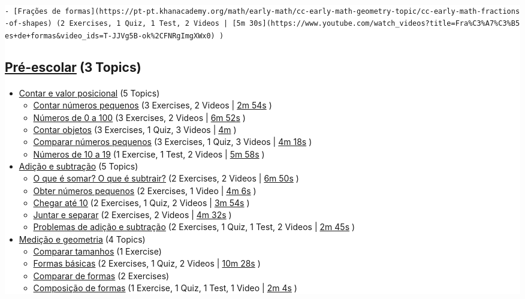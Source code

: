     - [Frações de formas](https://pt-pt.khanacademy.org/math/early-math/cc-early-math-geometry-topic/cc-early-math-fractions-of-shapes) (2 Exercises, 1 Quiz, 1 Test, 2 Videos | [5m 30s](https://www.youtube.com/watch_videos?title=Fra%C3%A7%C3%B5es+de+formas&video_ids=T-JJVg5B-ok%2CFNRgImgXWx0) )

## [Pré-escolar](https://pt-pt.khanacademy.org/math/cc-kindergarten-math) (3 Topics)
  - [Contar e valor posicional](https://pt-pt.khanacademy.org/math/cc-kindergarten-math/cc-kindergarten-counting) (5 Topics)
    - [Contar números pequenos](https://pt-pt.khanacademy.org/math/cc-kindergarten-math/cc-kindergarten-counting/kindergarten-counting) (3 Exercises, 2 Videos | [2m 54s](https://www.youtube.com/watch_videos?title=Contar+n%C3%BAmeros+pequenos&video_ids=o-L3MuUAzIo%2CfjNMskqZAi4) )
    - [Números de 0 a 100](https://pt-pt.khanacademy.org/math/cc-kindergarten-math/cc-kindergarten-counting/kindergarten-numbers-100) (3 Exercises, 2 Videos | [6m 52s](https://www.youtube.com/watch_videos?title=N%C3%BAmeros+de+0+a+100&video_ids=w7E2FEghapA%2Ca_sTWL5uZKE) )
    - [Contar objetos](https://pt-pt.khanacademy.org/math/cc-kindergarten-math/cc-kindergarten-counting/kindergarten-count-object-topic) (3 Exercises, 1 Quiz, 3 Videos | [4m](https://www.youtube.com/watch_videos?title=Contar+objetos&video_ids=5AjdXw2X62k%2Cx801w9DAMiI%2C1vp1-QtxJ2o) )
    - [Comparar números pequenos](https://pt-pt.khanacademy.org/math/cc-kindergarten-math/cc-kindergarten-counting/kindergarten-comparing-numbers) (3 Exercises, 1 Quiz, 3 Videos | [4m 18s](https://www.youtube.com/watch_videos?title=Comparar+n%C3%BAmeros+pequenos&video_ids=MT8kHSF8f6E%2CR6H6_pLI0h8%2Cs6WEHJ1sWvw) )
    - [Números de 10 a 19](https://pt-pt.khanacademy.org/math/cc-kindergarten-math/cc-kindergarten-counting/kindergarten-teens) (1 Exercise, 1 Test, 2 Videos | [5m 58s](https://www.youtube.com/watch_videos?title=N%C3%BAmeros+de+10+a+19&video_ids=yuhBmepXan4%2CIfbJPyLHyw4) )
  - [Adição e subtração](https://pt-pt.khanacademy.org/math/cc-kindergarten-math/cc-kindergarten-add-subtract) (5 Topics)
    - [O que é somar? O que é subtrair?](https://pt-pt.khanacademy.org/math/cc-kindergarten-math/cc-kindergarten-add-subtract/kindergarten-add-sub-intro) (2 Exercises, 2 Videos | [6m 50s](https://www.youtube.com/watch_videos?title=O+que+%C3%A9+somar%3F+O+que+%C3%A9+subtrair%3F&video_ids=YF6zHokgpaA%2Cw1AXF_4mBmA) )
    - [Obter números pequenos](https://pt-pt.khanacademy.org/math/cc-kindergarten-math/cc-kindergarten-add-subtract/kindergarten-make-10) (2 Exercises, 1 Video | [4m 6s](https://www.youtube.com/watch_videos?title=Obter+n%C3%BAmeros+pequenos&video_ids=PYrshpDE1hk) )
    - [Chegar até 10](https://pt-pt.khanacademy.org/math/cc-kindergarten-math/cc-kindergarten-add-subtract/kindergarten-making-5-9) (2 Exercises, 1 Quiz, 2 Videos | [3m 54s](https://www.youtube.com/watch_videos?title=Chegar+at%C3%A9+10&video_ids=sFnjzwdj1Ks%2C7ybmFZ19_cA) )
    - [Juntar e separar](https://pt-pt.khanacademy.org/math/cc-kindergarten-math/cc-kindergarten-add-subtract/kindergarten-together-apart) (2 Exercises, 2 Videos | [4m 32s](https://www.youtube.com/watch_videos?title=Juntar+e+separar&video_ids=-GvWkpE3lt0%2CxXmGnE_5qG8) )
    - [Problemas de adição e subtração](https://pt-pt.khanacademy.org/math/cc-kindergarten-math/cc-kindergarten-add-subtract/kindergarten-add-sub-word-problem-within-10) (2 Exercises, 1 Quiz, 1 Test, 2 Videos | [2m 45s](https://www.youtube.com/watch_videos?title=Problemas+de+adi%C3%A7%C3%A3o+e+subtra%C3%A7%C3%A3o&video_ids=o1Fm19qY850%2C_M9EyzG8MVo) )
  - [Medição e geometria](https://pt-pt.khanacademy.org/math/cc-kindergarten-math/cc-kindergarten-geometry) (4 Topics)
    - [Comparar tamanhos](https://pt-pt.khanacademy.org/math/cc-kindergarten-math/cc-kindergarten-geometry/kindergarten-compare-size) (1 Exercise)
    - [Formas básicas](https://pt-pt.khanacademy.org/math/cc-kindergarten-math/cc-kindergarten-geometry/kindergarten-shapes) (2 Exercises, 1 Quiz, 2 Videos | [10m 28s](https://www.youtube.com/watch_videos?title=Formas+b%C3%A1sicas&video_ids=3HhREXCQSsA%2CPfobINWG7fo) )
    - [Comparar de formas](https://pt-pt.khanacademy.org/math/cc-kindergarten-math/cc-kindergarten-geometry/kindergarten-compare-shapes) (2 Exercises)
    - [Composição de formas](https://pt-pt.khanacademy.org/math/cc-kindergarten-math/cc-kindergarten-geometry/kindergarten-composing-shapes) (1 Exercise, 1 Quiz, 1 Test, 1 Video | [2m 4s](https://www.youtube.com/watch_videos?title=Composi%C3%A7%C3%A3o+de+formas&video_ids=HFz6pX6pm2c) )
